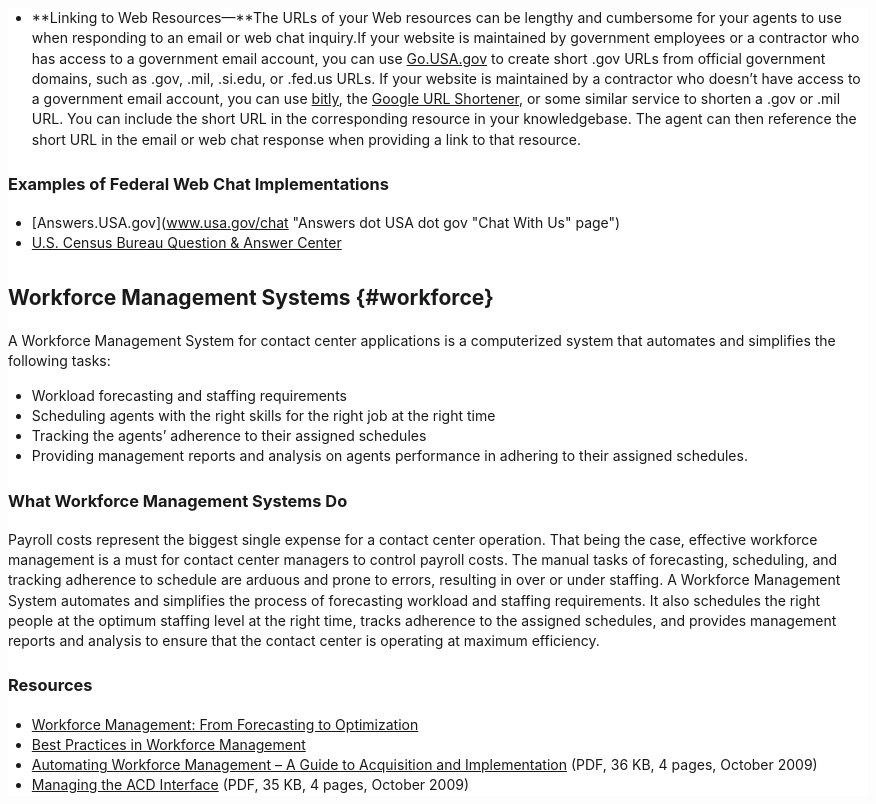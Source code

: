   * **Linking to Web Resources—**The URLs of your Web resources can be lengthy and cumbersome for your agents to use when responding to an email or web chat inquiry.If your website is maintained by government employees or a contractor who has access to a government email account, you can use [Go.USA.gov](http://go.usa.gov/) to create short .gov URLs from official government domains, such as .gov, .mil, .si.edu, or .fed.us URLs. If your website is maintained by a contractor who doesn&#8217;t have access to a government email account, you can use [bitly](https://bitly.com/), the [Google URL Shortener](http://goo.gl/), or some similar service to shorten a .gov or .mil URL. You can include the short URL in the corresponding resource in your knowledgebase. The agent can then reference the short URL in the email or web chat response when providing a link to that resource.

### Examples of Federal Web Chat Implementations

  * [Answers.USA.gov](www.usa.gov/chat "Answers dot USA dot gov "Chat With Us" page")
  * [U.S. Census Bureau Question & Answer Center](https://ask.census.gov/)

## Workforce Management Systems {#workforce}

A Workforce Management System for contact center applications is a computerized system that automates and simplifies the following tasks:

  * Workload forecasting and staffing requirements
  * Scheduling agents with the right skills for the right job at the right time
  * Tracking the agents’ adherence to their assigned schedules
  * Providing management reports and analysis on agents performance in adhering to their assigned schedules.

### What Workforce Management Systems Do

Payroll costs represent the biggest single expense for a contact center operation. That being the case, effective workforce management is a must for contact center managers to control payroll costs. The manual tasks of forecasting, scheduling, and tracking adherence to schedule are arduous and prone to errors, resulting in over or under staffing. A Workforce Management System automates and simplifies the process of forecasting workload and staffing requirements. It also schedules the right people at the optimum staffing level at the right time, tracks adherence to the assigned schedules, and provides management reports and analysis to ensure that the contact center is operating at maximum efficiency.

### Resources

  * [Workforce Management: From Forecasting to Optimization](http://www.icmi.com/Resources/Articles/2007/May/Workforce-Management-From-Forecasting-to-Optimization)
  * [Best Practices in Workforce Management](http://www.icmi.com/Resources/Articles/2005/May/Best-Practices-in-Workforce-Management)
  * [Automating Workforce Management – A Guide to Acquisition and Implementation](http://www.thecallcenterschool.com/articles/Automating_WFM_Acquisition_and_Implementation.pdf) (PDF, 36 KB, 4 pages, October 2009)
  * [Managing the ACD Interface](http://www.thecallcenterschool.com/articles/Managing_the_ACD_Interface.pdf) (PDF, 35 KB, 4 pages, October 2009)